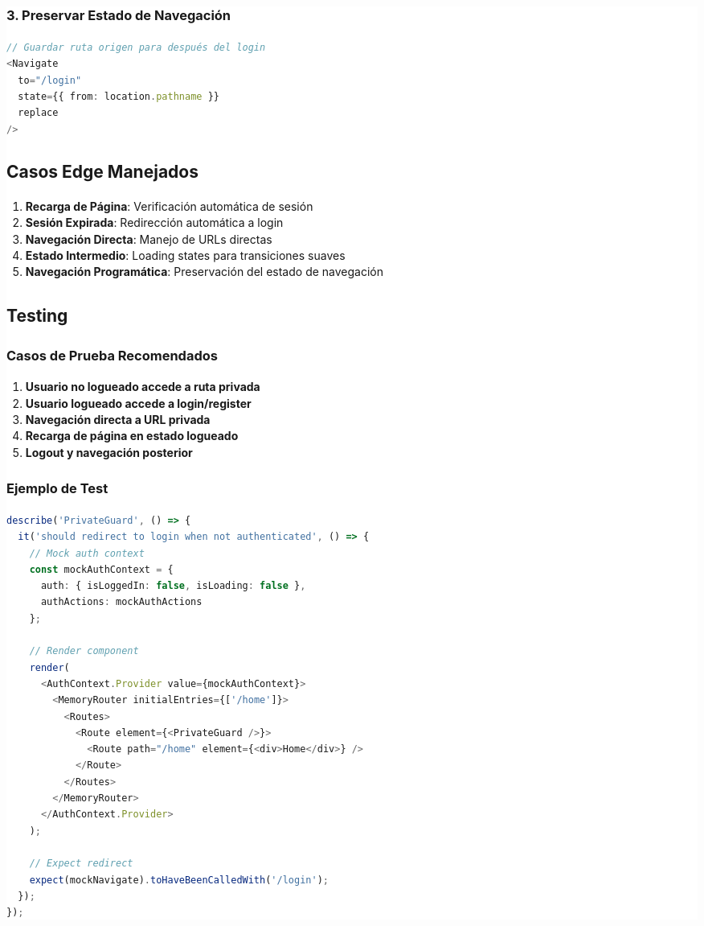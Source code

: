 ### 3. Preservar Estado de Navegación

```typescript
// Guardar ruta origen para después del login
<Navigate
  to="/login"
  state={{ from: location.pathname }}
  replace
/>
```

## Casos Edge Manejados

1. **Recarga de Página**: Verificación automática de sesión
2. **Sesión Expirada**: Redirección automática a login
3. **Navegación Directa**: Manejo de URLs directas
4. **Estado Intermedio**: Loading states para transiciones suaves
5. **Navegación Programática**: Preservación del estado de navegación

## Testing

### Casos de Prueba Recomendados

1. **Usuario no logueado accede a ruta privada**
2. **Usuario logueado accede a login/register**
3. **Navegación directa a URL privada**
4. **Recarga de página en estado logueado**
5. **Logout y navegación posterior**

### Ejemplo de Test

```typescript
describe('PrivateGuard', () => {
  it('should redirect to login when not authenticated', () => {
    // Mock auth context
    const mockAuthContext = {
      auth: { isLoggedIn: false, isLoading: false },
      authActions: mockAuthActions
    };

    // Render component
    render(
      <AuthContext.Provider value={mockAuthContext}>
        <MemoryRouter initialEntries={['/home']}>
          <Routes>
            <Route element={<PrivateGuard />}>
              <Route path="/home" element={<div>Home</div>} />
            </Route>
          </Routes>
        </MemoryRouter>
      </AuthContext.Provider>
    );

    // Expect redirect
    expect(mockNavigate).toHaveBeenCalledWith('/login');
  });
});
```
